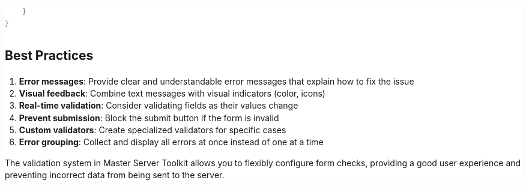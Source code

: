 ```csharp
    }
}
```

## Best Practices

1. **Error messages**: Provide clear and understandable error messages that explain how to fix the issue
2. **Visual feedback**: Combine text messages with visual indicators (color, icons)
3. **Real-time validation**: Consider validating fields as their values change
4. **Prevent submission**: Block the submit button if the form is invalid
5. **Custom validators**: Create specialized validators for specific cases
6. **Error grouping**: Collect and display all errors at once instead of one at a time

The validation system in Master Server Toolkit allows you to flexibly configure form checks, providing a good user experience and preventing incorrect data from being sent to the server.
